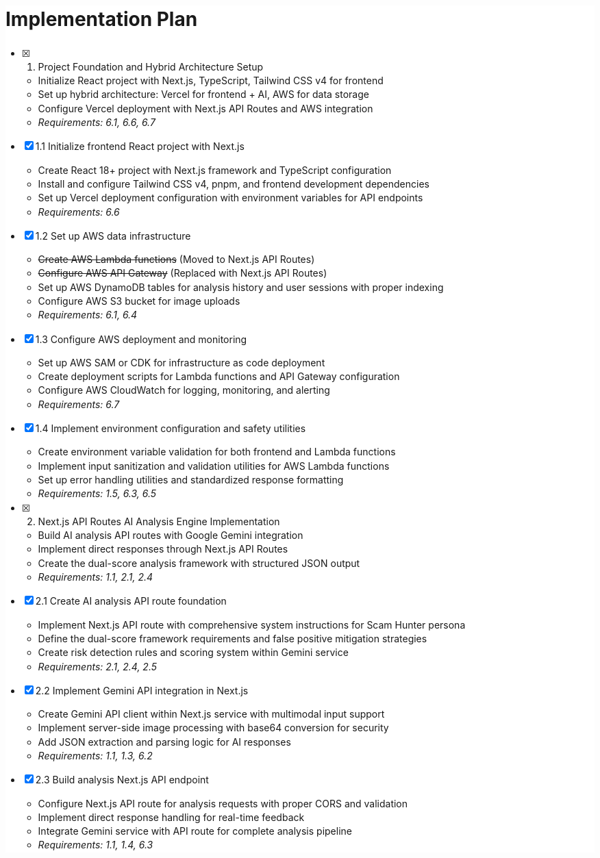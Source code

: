 # Implementation Plan

- [x] 1. Project Foundation and Hybrid Architecture Setup
  - Initialize React project with Next.js, TypeScript, Tailwind CSS v4 for frontend
  - Set up hybrid architecture: Vercel for frontend + AI, AWS for data storage
  - Configure Vercel deployment with Next.js API Routes and AWS integration
  - _Requirements: 6.1, 6.6, 6.7_

- [x] 1.1 Initialize frontend React project with Next.js
  - Create React 18+ project with Next.js framework and TypeScript configuration
  - Install and configure Tailwind CSS v4, pnpm, and frontend development dependencies
  - Set up Vercel deployment configuration with environment variables for API endpoints
  - _Requirements: 6.6_

- [x] 1.2 Set up AWS data infrastructure
  - ~~Create AWS Lambda functions~~ (Moved to Next.js API Routes)
  - ~~Configure AWS API Gateway~~ (Replaced with Next.js API Routes)
  - Set up AWS DynamoDB tables for analysis history and user sessions with proper indexing
  - Configure AWS S3 bucket for image uploads
  - _Requirements: 6.1, 6.4_

- [x] 1.3 Configure AWS deployment and monitoring
  - Set up AWS SAM or CDK for infrastructure as code deployment
  - Create deployment scripts for Lambda functions and API Gateway configuration
  - Configure AWS CloudWatch for logging, monitoring, and alerting
  - _Requirements: 6.7_

- [x] 1.4 Implement environment configuration and safety utilities
  - Create environment variable validation for both frontend and Lambda functions
  - Implement input sanitization and validation utilities for AWS Lambda functions
  - Set up error handling utilities and standardized response formatting
  - _Requirements: 1.5, 6.3, 6.5_

- [x] 2. Next.js API Routes AI Analysis Engine Implementation
  - Build AI analysis API routes with Google Gemini integration
  - Implement direct responses through Next.js API Routes
  - Create the dual-score analysis framework with structured JSON output
  - _Requirements: 1.1, 2.1, 2.4_

- [x] 2.1 Create AI analysis API route foundation
  - Implement Next.js API route with comprehensive system instructions for Scam Hunter persona
  - Define the dual-score framework requirements and false positive mitigation strategies
  - Create risk detection rules and scoring system within Gemini service
  - _Requirements: 2.1, 2.4, 2.5_

- [x] 2.2 Implement Gemini API integration in Next.js
  - Create Gemini API client within Next.js service with multimodal input support
  - Implement server-side image processing with base64 conversion for security
  - Add JSON extraction and parsing logic for AI responses
  - _Requirements: 1.1, 1.3, 6.2_

- [x] 2.3 Build analysis Next.js API endpoint
  - Configure Next.js API route for analysis requests with proper CORS and validation
  - Implement direct response handling for real-time feedback
  - Integrate Gemini service with API route for complete analysis pipeline
  - _Requirements: 1.1, 1.4, 6.3_
